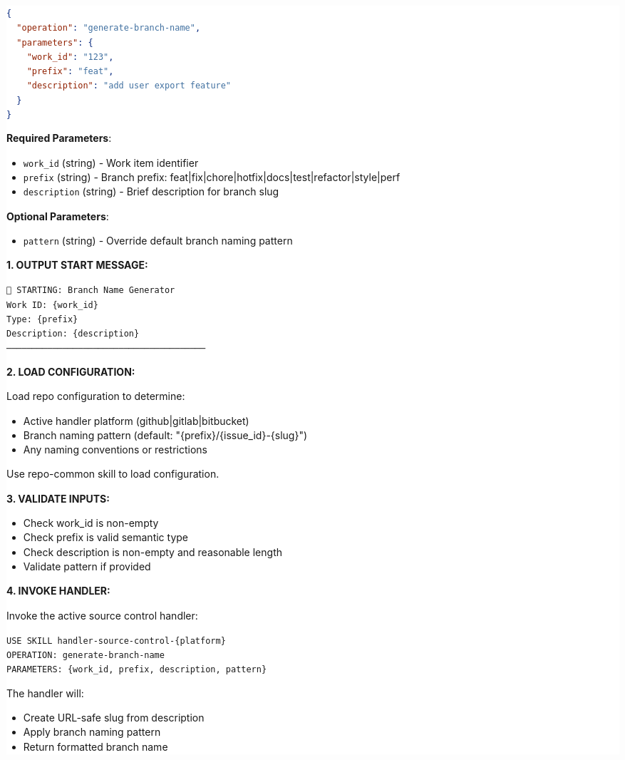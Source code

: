 ```json
{
  "operation": "generate-branch-name",
  "parameters": {
    "work_id": "123",
    "prefix": "feat",
    "description": "add user export feature"
  }
}
```

**Required Parameters**:
- `work_id` (string) - Work item identifier
- `prefix` (string) - Branch prefix: feat|fix|chore|hotfix|docs|test|refactor|style|perf
- `description` (string) - Brief description for branch slug

**Optional Parameters**:
- `pattern` (string) - Override default branch naming pattern
</INPUTS>

<WORKFLOW>

**1. OUTPUT START MESSAGE:**

```
🎯 STARTING: Branch Name Generator
Work ID: {work_id}
Type: {prefix}
Description: {description}
───────────────────────────────────────
```

**2. LOAD CONFIGURATION:**

Load repo configuration to determine:
- Active handler platform (github|gitlab|bitbucket)
- Branch naming pattern (default: "{prefix}/{issue_id}-{slug}")
- Any naming conventions or restrictions

Use repo-common skill to load configuration.

**3. VALIDATE INPUTS:**

- Check work_id is non-empty
- Check prefix is valid semantic type
- Check description is non-empty and reasonable length
- Validate pattern if provided

**4. INVOKE HANDLER:**

Invoke the active source control handler:

```
USE SKILL handler-source-control-{platform}
OPERATION: generate-branch-name
PARAMETERS: {work_id, prefix, description, pattern}
```

The handler will:
- Create URL-safe slug from description
- Apply branch naming pattern
- Return formatted branch name
